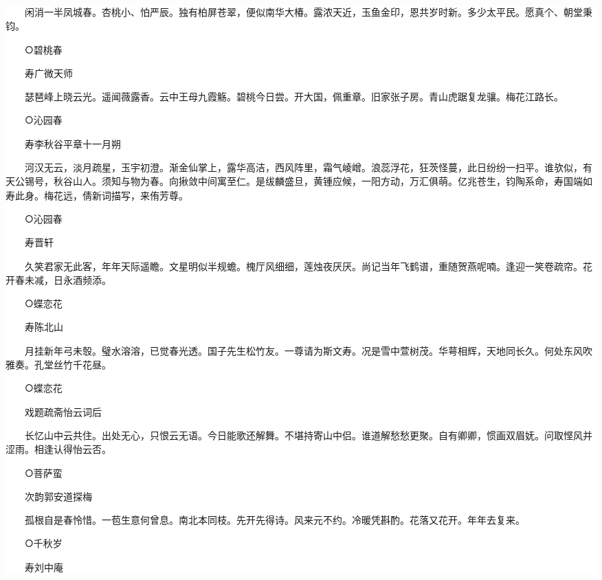 　　闲消一半凤城春。杏桃小、怕严辰。独有柏屏苍翠，便似南华大椿。露浓天近，玉鱼金印，恩共岁时新。多少太平民。愿真个、朝堂秉钧。

　　○碧桃春

　　寿广微天师

　　瑟琶峰上晓云光。遥闻薇露香。云中王母九霞觞。碧桃今日尝。开大国，佩重章。旧家张子房。青山虎踞复龙骧。梅花江路长。

　　○沁园春

　　寿李秋谷平章十一月朔

　　河汉无云，淡月疏星，玉宇初澄。渐金仙掌上，露华高洁，西风阵里，霜气崚嶒。浪蕊浮花，狂茨怪蔓，此日纷纷一扫平。谁欤似，有天公锡号，秋谷山人。须知与物为春。向揪敛中间寓至仁。是绂麟盛旦，黄锺应候，一阳方动，万汇俱萌。亿兆苍生，钧陶系命，寿国端如寿此身。梅花远，倩新词描写，来侑芳尊。

　　○沁园春

　　寿晋轩

　　久笑君家无此客，年年天际遥瞻。文星明似半规蟾。槐厅风细细，莲烛夜厌厌。尚记当年飞鹤谱，重随贺燕呢喃。逢迎一笑卷疏帘。花开春未减，日永酒频添。

　　○蝶恋花

　　寿陈北山

　　月挂新年弓未彀。璧水溶溶，已觉春光透。国子先生松竹友。一尊请为斯文寿。况是雪中萱树茂。华萼相辉，天地同长久。何处东风吹雅奏。孔堂丝竹千花昼。

　　○蝶恋花

　　戏题疏斋怡云词后

　　长忆山中云共住。出处无心，只恨云无语。今日能歌还解舞。不堪持寄山中侣。谁道解愁愁更聚。自有卿卿，惯画双眉妩。问取悭风并涩雨。相逢认得怡云否。

　　○菩萨蛮

　　次韵郭安道探梅

　　孤根自是春怜惜。一苞生意何曾息。南北本同枝。先开先得诗。风来元不约。冷暖凭斟酌。花落又花开。年年去复来。

　　○千秋岁

　　寿刘中庵


